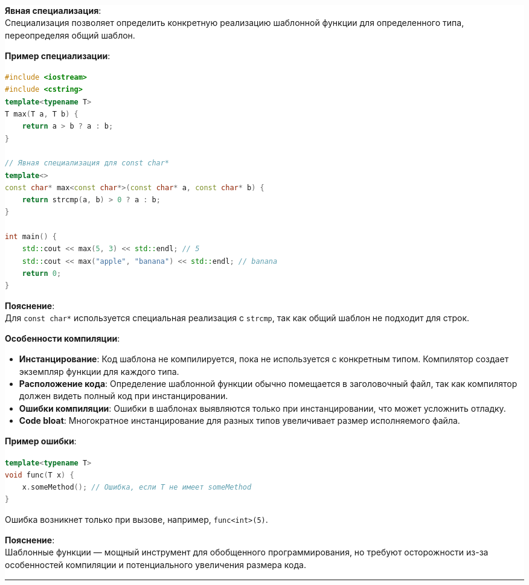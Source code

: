 **Явная специализация**:  
Специализация позволяет определить конкретную реализацию шаблонной функции для определенного типа, переопределяя общий шаблон.

**Пример специализации**:
```cpp
#include <iostream>
#include <cstring>
template<typename T>
T max(T a, T b) {
    return a > b ? a : b;
}

// Явная специализация для const char*
template<>
const char* max<const char*>(const char* a, const char* b) {
    return strcmp(a, b) > 0 ? a : b;
}

int main() {
    std::cout << max(5, 3) << std::endl; // 5
    std::cout << max("apple", "banana") << std::endl; // banana
    return 0;
}
```
**Пояснение**:  
Для `const char*` используется специальная реализация с `strcmp`, так как общий шаблон не подходит для строк.

**Особенности компиляции**:
- **Инстанцирование**: Код шаблона не компилируется, пока не используется с конкретным типом. Компилятор создает экземпляр функции для каждого типа.
- **Расположение кода**: Определение шаблонной функции обычно помещается в заголовочный файл, так как компилятор должен видеть полный код при инстанцировании.
- **Ошибки компиляции**: Ошибки в шаблонах выявляются только при инстанцировании, что может усложнить отладку.
- **Code bloat**: Многократное инстанцирование для разных типов увеличивает размер исполняемого файла.

**Пример ошибки**:
```cpp
template<typename T>
void func(T x) {
    x.someMethod(); // Ошибка, если T не имеет someMethod
}
```
Ошибка возникнет только при вызове, например, `func<int>(5)`.

**Пояснение**:  
Шаблонные функции — мощный инструмент для обобщенного программирования, но требуют осторожности из-за особенностей компиляции и потенциального увеличения размера кода.

---
